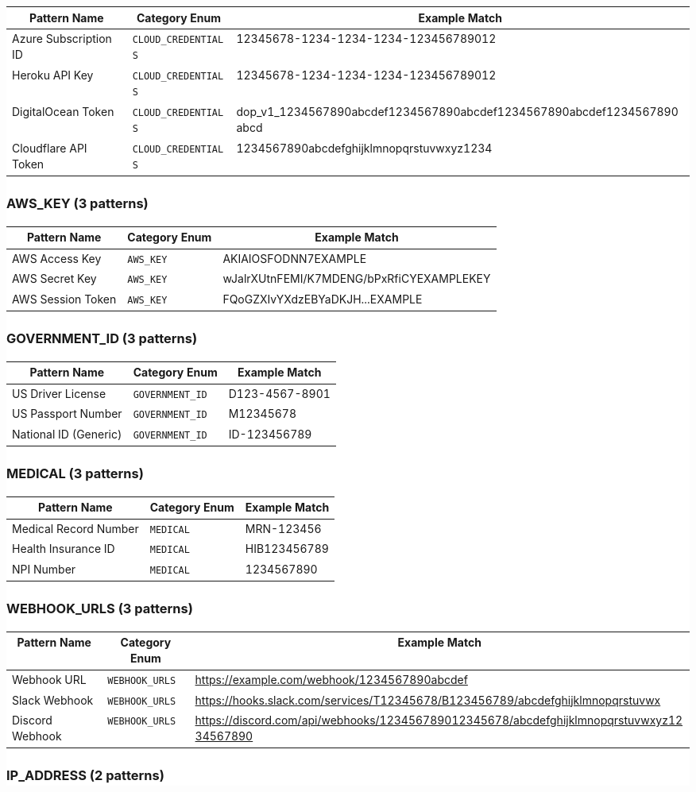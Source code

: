 | Pattern Name | Category Enum | Example Match |
|--------------|---------------|---------------|
| Azure Subscription ID | `CLOUD_CREDENTIALS` | 12345678-1234-1234-1234-123456789012 |
| Heroku API Key | `CLOUD_CREDENTIALS` | 12345678-1234-1234-1234-123456789012 |
| DigitalOcean Token | `CLOUD_CREDENTIALS` | dop_v1_1234567890abcdef1234567890abcdef1234567890abcdef1234567890abcd |
| Cloudflare API Token | `CLOUD_CREDENTIALS` | 1234567890abcdefghijklmnopqrstuvwxyz1234 |

### AWS_KEY (3 patterns)

| Pattern Name | Category Enum | Example Match |
|--------------|---------------|---------------|
| AWS Access Key | `AWS_KEY` | AKIAIOSFODNN7EXAMPLE |
| AWS Secret Key | `AWS_KEY` | wJalrXUtnFEMI/K7MDENG/bPxRfiCYEXAMPLEKEY |
| AWS Session Token | `AWS_KEY` | FQoGZXIvYXdzEBYaDKJH...EXAMPLE |

### GOVERNMENT_ID (3 patterns)

| Pattern Name | Category Enum | Example Match |
|--------------|---------------|---------------|
| US Driver License | `GOVERNMENT_ID` | D123-4567-8901 |
| US Passport Number | `GOVERNMENT_ID` | M12345678 |
| National ID (Generic) | `GOVERNMENT_ID` | ID-123456789 |

### MEDICAL (3 patterns)

| Pattern Name | Category Enum | Example Match |
|--------------|---------------|---------------|
| Medical Record Number | `MEDICAL` | MRN-123456 |
| Health Insurance ID | `MEDICAL` | HIB123456789 |
| NPI Number | `MEDICAL` | 1234567890 |

### WEBHOOK_URLS (3 patterns)

| Pattern Name | Category Enum | Example Match |
|--------------|---------------|---------------|
| Webhook URL | `WEBHOOK_URLS` | https://example.com/webhook/1234567890abcdef |
| Slack Webhook | `WEBHOOK_URLS` | https://hooks.slack.com/services/T12345678/B123456789/abcdefghijklmnopqrstuvwx |
| Discord Webhook | `WEBHOOK_URLS` | https://discord.com/api/webhooks/123456789012345678/abcdefghijklmnopqrstuvwxyz1234567890 |

### IP_ADDRESS (2 patterns)
